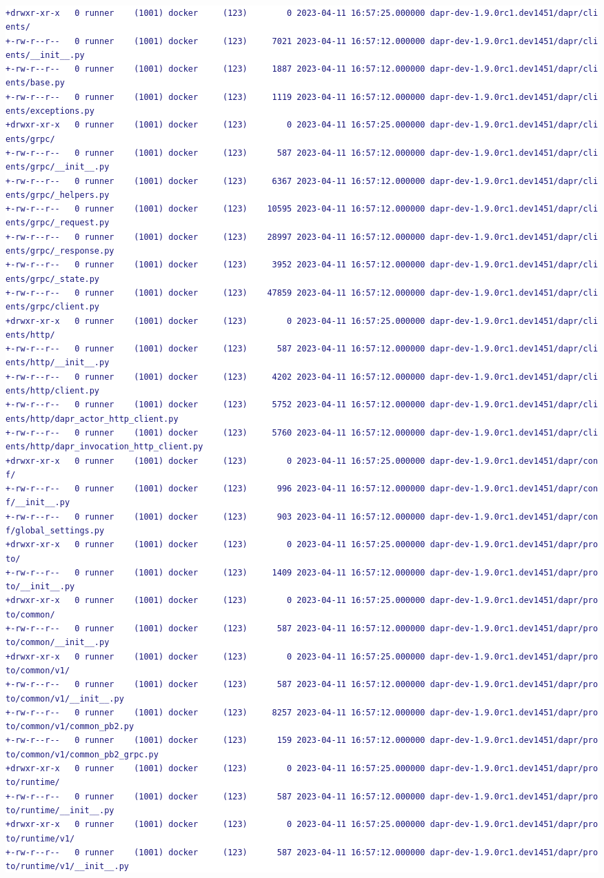 ```diff
+drwxr-xr-x   0 runner    (1001) docker     (123)        0 2023-04-11 16:57:25.000000 dapr-dev-1.9.0rc1.dev1451/dapr/clients/
+-rw-r--r--   0 runner    (1001) docker     (123)     7021 2023-04-11 16:57:12.000000 dapr-dev-1.9.0rc1.dev1451/dapr/clients/__init__.py
+-rw-r--r--   0 runner    (1001) docker     (123)     1887 2023-04-11 16:57:12.000000 dapr-dev-1.9.0rc1.dev1451/dapr/clients/base.py
+-rw-r--r--   0 runner    (1001) docker     (123)     1119 2023-04-11 16:57:12.000000 dapr-dev-1.9.0rc1.dev1451/dapr/clients/exceptions.py
+drwxr-xr-x   0 runner    (1001) docker     (123)        0 2023-04-11 16:57:25.000000 dapr-dev-1.9.0rc1.dev1451/dapr/clients/grpc/
+-rw-r--r--   0 runner    (1001) docker     (123)      587 2023-04-11 16:57:12.000000 dapr-dev-1.9.0rc1.dev1451/dapr/clients/grpc/__init__.py
+-rw-r--r--   0 runner    (1001) docker     (123)     6367 2023-04-11 16:57:12.000000 dapr-dev-1.9.0rc1.dev1451/dapr/clients/grpc/_helpers.py
+-rw-r--r--   0 runner    (1001) docker     (123)    10595 2023-04-11 16:57:12.000000 dapr-dev-1.9.0rc1.dev1451/dapr/clients/grpc/_request.py
+-rw-r--r--   0 runner    (1001) docker     (123)    28997 2023-04-11 16:57:12.000000 dapr-dev-1.9.0rc1.dev1451/dapr/clients/grpc/_response.py
+-rw-r--r--   0 runner    (1001) docker     (123)     3952 2023-04-11 16:57:12.000000 dapr-dev-1.9.0rc1.dev1451/dapr/clients/grpc/_state.py
+-rw-r--r--   0 runner    (1001) docker     (123)    47859 2023-04-11 16:57:12.000000 dapr-dev-1.9.0rc1.dev1451/dapr/clients/grpc/client.py
+drwxr-xr-x   0 runner    (1001) docker     (123)        0 2023-04-11 16:57:25.000000 dapr-dev-1.9.0rc1.dev1451/dapr/clients/http/
+-rw-r--r--   0 runner    (1001) docker     (123)      587 2023-04-11 16:57:12.000000 dapr-dev-1.9.0rc1.dev1451/dapr/clients/http/__init__.py
+-rw-r--r--   0 runner    (1001) docker     (123)     4202 2023-04-11 16:57:12.000000 dapr-dev-1.9.0rc1.dev1451/dapr/clients/http/client.py
+-rw-r--r--   0 runner    (1001) docker     (123)     5752 2023-04-11 16:57:12.000000 dapr-dev-1.9.0rc1.dev1451/dapr/clients/http/dapr_actor_http_client.py
+-rw-r--r--   0 runner    (1001) docker     (123)     5760 2023-04-11 16:57:12.000000 dapr-dev-1.9.0rc1.dev1451/dapr/clients/http/dapr_invocation_http_client.py
+drwxr-xr-x   0 runner    (1001) docker     (123)        0 2023-04-11 16:57:25.000000 dapr-dev-1.9.0rc1.dev1451/dapr/conf/
+-rw-r--r--   0 runner    (1001) docker     (123)      996 2023-04-11 16:57:12.000000 dapr-dev-1.9.0rc1.dev1451/dapr/conf/__init__.py
+-rw-r--r--   0 runner    (1001) docker     (123)      903 2023-04-11 16:57:12.000000 dapr-dev-1.9.0rc1.dev1451/dapr/conf/global_settings.py
+drwxr-xr-x   0 runner    (1001) docker     (123)        0 2023-04-11 16:57:25.000000 dapr-dev-1.9.0rc1.dev1451/dapr/proto/
+-rw-r--r--   0 runner    (1001) docker     (123)     1409 2023-04-11 16:57:12.000000 dapr-dev-1.9.0rc1.dev1451/dapr/proto/__init__.py
+drwxr-xr-x   0 runner    (1001) docker     (123)        0 2023-04-11 16:57:25.000000 dapr-dev-1.9.0rc1.dev1451/dapr/proto/common/
+-rw-r--r--   0 runner    (1001) docker     (123)      587 2023-04-11 16:57:12.000000 dapr-dev-1.9.0rc1.dev1451/dapr/proto/common/__init__.py
+drwxr-xr-x   0 runner    (1001) docker     (123)        0 2023-04-11 16:57:25.000000 dapr-dev-1.9.0rc1.dev1451/dapr/proto/common/v1/
+-rw-r--r--   0 runner    (1001) docker     (123)      587 2023-04-11 16:57:12.000000 dapr-dev-1.9.0rc1.dev1451/dapr/proto/common/v1/__init__.py
+-rw-r--r--   0 runner    (1001) docker     (123)     8257 2023-04-11 16:57:12.000000 dapr-dev-1.9.0rc1.dev1451/dapr/proto/common/v1/common_pb2.py
+-rw-r--r--   0 runner    (1001) docker     (123)      159 2023-04-11 16:57:12.000000 dapr-dev-1.9.0rc1.dev1451/dapr/proto/common/v1/common_pb2_grpc.py
+drwxr-xr-x   0 runner    (1001) docker     (123)        0 2023-04-11 16:57:25.000000 dapr-dev-1.9.0rc1.dev1451/dapr/proto/runtime/
+-rw-r--r--   0 runner    (1001) docker     (123)      587 2023-04-11 16:57:12.000000 dapr-dev-1.9.0rc1.dev1451/dapr/proto/runtime/__init__.py
+drwxr-xr-x   0 runner    (1001) docker     (123)        0 2023-04-11 16:57:25.000000 dapr-dev-1.9.0rc1.dev1451/dapr/proto/runtime/v1/
+-rw-r--r--   0 runner    (1001) docker     (123)      587 2023-04-11 16:57:12.000000 dapr-dev-1.9.0rc1.dev1451/dapr/proto/runtime/v1/__init__.py
```